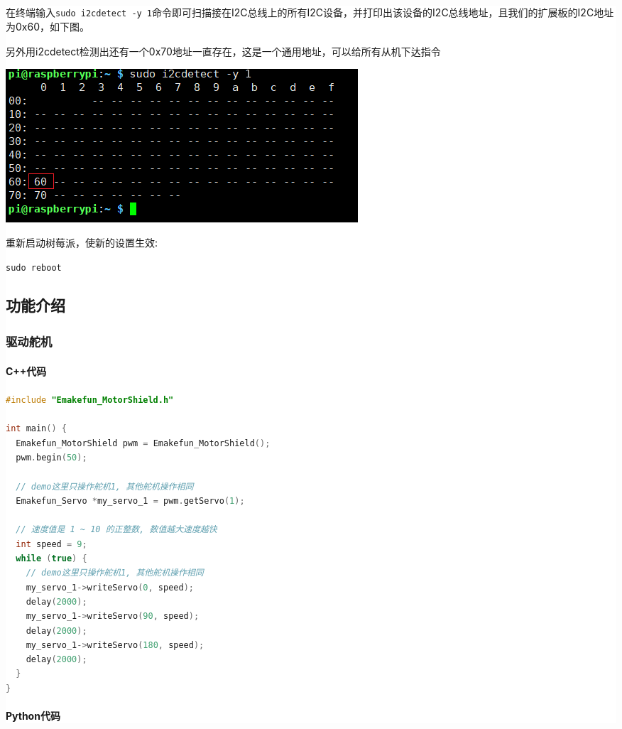在终端输入`sudo i2cdetect -y 1`命令即可扫描接在I2C总线上的所有I2C设备，并打印出该设备的I2C总线地址，且我们的扩展板的I2C地址为0x60，如下图。

另外用i2cdetect检测出还有一个0x70地址一直存在，这是一个通用地址，可以给所有从机下达指令

![检测I2C地址](picture/picture6.png)

重新启动树莓派，使新的设置生效:

`sudo reboot`

## 功能介绍

### 驱动舵机

#### C++代码

``` C++
#include "Emakefun_MotorShield.h"

int main() {
  Emakefun_MotorShield pwm = Emakefun_MotorShield();
  pwm.begin(50);

  // demo这里只操作舵机1, 其他舵机操作相同
  Emakefun_Servo *my_servo_1 = pwm.getServo(1);

  // 速度值是 1 ~ 10 的正整数, 数值越大速度越快
  int speed = 9;
  while (true) {
    // demo这里只操作舵机1, 其他舵机操作相同
    my_servo_1->writeServo(0, speed);
    delay(2000);
    my_servo_1->writeServo(90, speed);
    delay(2000);
    my_servo_1->writeServo(180, speed);
    delay(2000);
  }
}
```

#### Python代码
